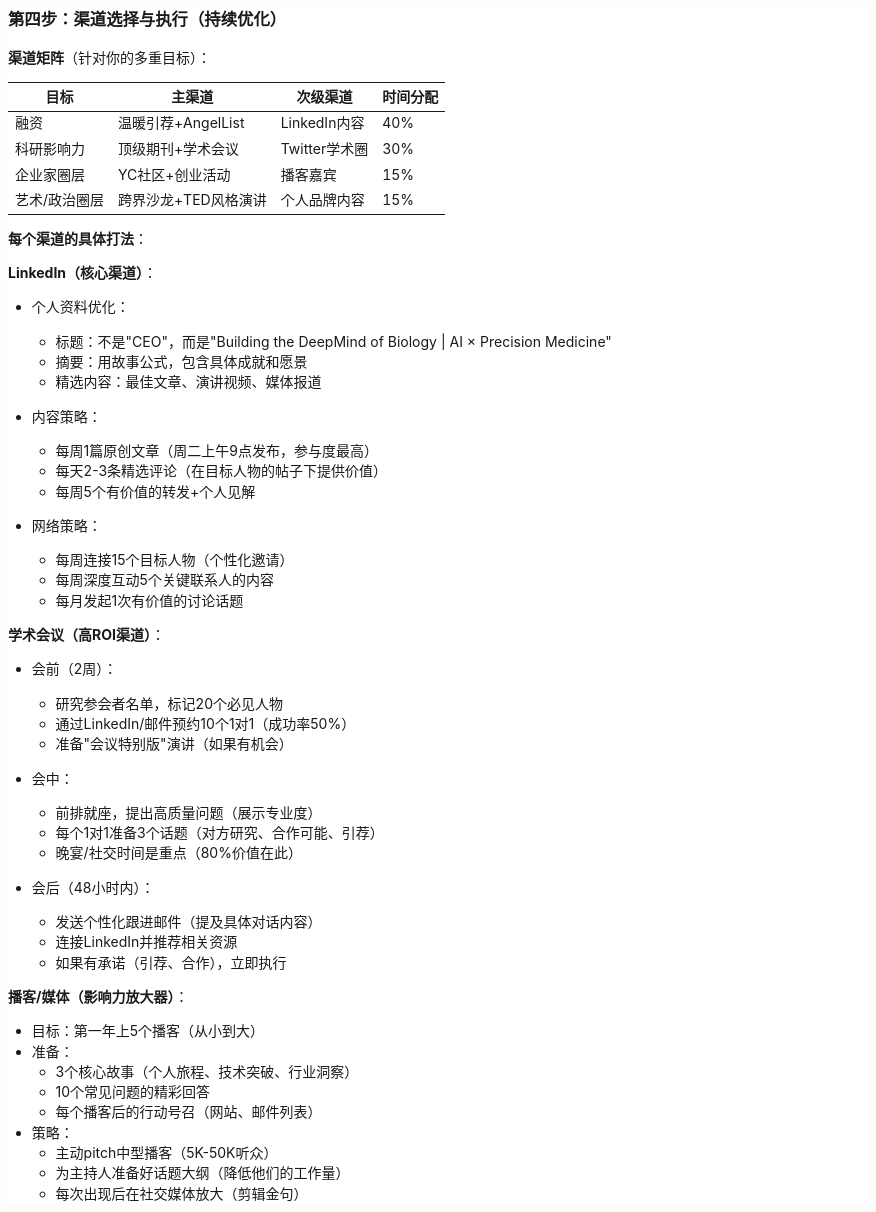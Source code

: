 ### 第四步：渠道选择与执行（持续优化）

**渠道矩阵**（针对你的多重目标）：

| 目标 | 主渠道 | 次级渠道 | 时间分配 |
|------|--------|----------|----------|
| 融资 | 温暖引荐+AngelList | LinkedIn内容 | 40% |
| 科研影响力 | 顶级期刊+学术会议 | Twitter学术圈 | 30% |
| 企业家圈层 | YC社区+创业活动 | 播客嘉宾 | 15% |
| 艺术/政治圈层 | 跨界沙龙+TED风格演讲 | 个人品牌内容 | 15% |

**每个渠道的具体打法**：

**LinkedIn（核心渠道）**：
- 个人资料优化：
  - 标题：不是"CEO"，而是"Building the DeepMind of Biology | AI × Precision Medicine"
  - 摘要：用故事公式，包含具体成就和愿景
  - 精选内容：最佳文章、演讲视频、媒体报道
  
- 内容策略：
  - 每周1篇原创文章（周二上午9点发布，参与度最高）
  - 每天2-3条精选评论（在目标人物的帖子下提供价值）
  - 每周5个有价值的转发+个人见解
  
- 网络策略：
  - 每周连接15个目标人物（个性化邀请）
  - 每周深度互动5个关键联系人的内容
  - 每月发起1次有价值的讨论话题

**学术会议（高ROI渠道）**：
- 会前（2周）：
  - 研究参会者名单，标记20个必见人物
  - 通过LinkedIn/邮件预约10个1对1（成功率50%）
  - 准备"会议特别版"演讲（如果有机会）
  
- 会中：
  - 前排就座，提出高质量问题（展示专业度）
  - 每个1对1准备3个话题（对方研究、合作可能、引荐）
  - 晚宴/社交时间是重点（80%价值在此）
  
- 会后（48小时内）：
  - 发送个性化跟进邮件（提及具体对话内容）
  - 连接LinkedIn并推荐相关资源
  - 如果有承诺（引荐、合作），立即执行

**播客/媒体（影响力放大器）**：
- 目标：第一年上5个播客（从小到大）
- 准备：
  - 3个核心故事（个人旅程、技术突破、行业洞察）
  - 10个常见问题的精彩回答
  - 每个播客后的行动号召（网站、邮件列表）
- 策略：
  - 主动pitch中型播客（5K-50K听众）
  - 为主持人准备好话题大纲（降低他们的工作量）
  - 每次出现后在社交媒体放大（剪辑金句）
